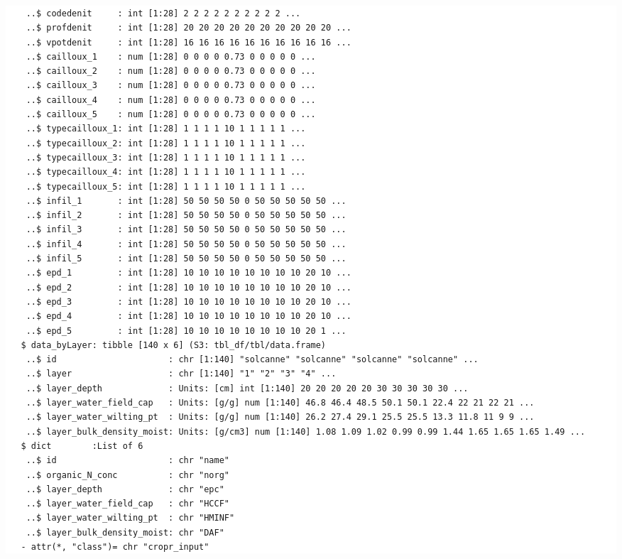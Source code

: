         ..$ codedenit     : int [1:28] 2 2 2 2 2 2 2 2 2 2 ...
        ..$ profdenit     : int [1:28] 20 20 20 20 20 20 20 20 20 20 ...
        ..$ vpotdenit     : int [1:28] 16 16 16 16 16 16 16 16 16 16 ...
        ..$ cailloux_1    : num [1:28] 0 0 0 0 0.73 0 0 0 0 0 ...
        ..$ cailloux_2    : num [1:28] 0 0 0 0 0.73 0 0 0 0 0 ...
        ..$ cailloux_3    : num [1:28] 0 0 0 0 0.73 0 0 0 0 0 ...
        ..$ cailloux_4    : num [1:28] 0 0 0 0 0.73 0 0 0 0 0 ...
        ..$ cailloux_5    : num [1:28] 0 0 0 0 0.73 0 0 0 0 0 ...
        ..$ typecailloux_1: int [1:28] 1 1 1 1 10 1 1 1 1 1 ...
        ..$ typecailloux_2: int [1:28] 1 1 1 1 10 1 1 1 1 1 ...
        ..$ typecailloux_3: int [1:28] 1 1 1 1 10 1 1 1 1 1 ...
        ..$ typecailloux_4: int [1:28] 1 1 1 1 10 1 1 1 1 1 ...
        ..$ typecailloux_5: int [1:28] 1 1 1 1 10 1 1 1 1 1 ...
        ..$ infil_1       : int [1:28] 50 50 50 50 0 50 50 50 50 50 ...
        ..$ infil_2       : int [1:28] 50 50 50 50 0 50 50 50 50 50 ...
        ..$ infil_3       : int [1:28] 50 50 50 50 0 50 50 50 50 50 ...
        ..$ infil_4       : int [1:28] 50 50 50 50 0 50 50 50 50 50 ...
        ..$ infil_5       : int [1:28] 50 50 50 50 0 50 50 50 50 50 ...
        ..$ epd_1         : int [1:28] 10 10 10 10 10 10 10 10 20 10 ...
        ..$ epd_2         : int [1:28] 10 10 10 10 10 10 10 10 20 10 ...
        ..$ epd_3         : int [1:28] 10 10 10 10 10 10 10 10 20 10 ...
        ..$ epd_4         : int [1:28] 10 10 10 10 10 10 10 10 20 10 ...
        ..$ epd_5         : int [1:28] 10 10 10 10 10 10 10 10 20 1 ...
       $ data_byLayer: tibble [140 x 6] (S3: tbl_df/tbl/data.frame)
        ..$ id                      : chr [1:140] "solcanne" "solcanne" "solcanne" "solcanne" ...
        ..$ layer                   : chr [1:140] "1" "2" "3" "4" ...
        ..$ layer_depth             : Units: [cm] int [1:140] 20 20 20 20 20 30 30 30 30 30 ...
        ..$ layer_water_field_cap   : Units: [g/g] num [1:140] 46.8 46.4 48.5 50.1 50.1 22.4 22 21 22 21 ...
        ..$ layer_water_wilting_pt  : Units: [g/g] num [1:140] 26.2 27.4 29.1 25.5 25.5 13.3 11.8 11 9 9 ...
        ..$ layer_bulk_density_moist: Units: [g/cm3] num [1:140] 1.08 1.09 1.02 0.99 0.99 1.44 1.65 1.65 1.65 1.49 ...
       $ dict        :List of 6
        ..$ id                      : chr "name"
        ..$ organic_N_conc          : chr "norg"
        ..$ layer_depth             : chr "epc"
        ..$ layer_water_field_cap   : chr "HCCF"
        ..$ layer_water_wilting_pt  : chr "HMINF"
        ..$ layer_bulk_density_moist: chr "DAF"
       - attr(*, "class")= chr "cropr_input"


